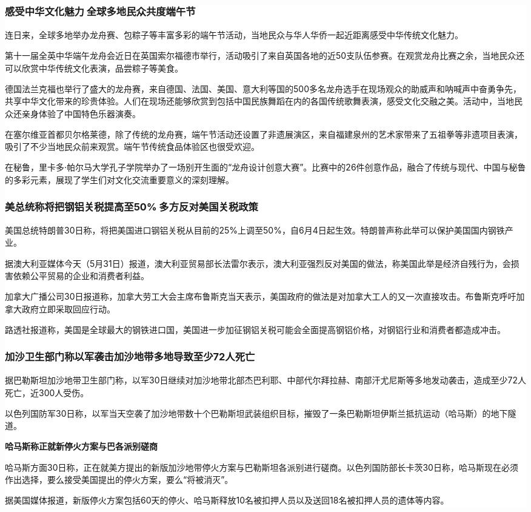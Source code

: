 <iframe
    width="100%"
    height="450"
    src="https://content-static.cctvnews.cctv.com/snow-book/video.html?item_id=6472910727892587339&track_id=5A7AD991-5AE4-479F-B43F-236C086735B4_770396219512"
></iframe>

### 感受中华文化魅力 全球多地民众共度端午节

连日来，全球多地举办龙舟赛、包粽子等丰富多彩的端午节活动，当地民众与华人华侨一起近距离感受中华传统文化魅力。

第十一届全英中华端午龙舟会近日在英国索尔福德市举行，活动吸引了来自英国各地的近50支队伍参赛。在观赏龙舟比赛之余，当地民众还可以欣赏中华传统文化表演，品尝粽子等美食。

德国法兰克福也举行了盛大的龙舟赛，来自德国、法国、美国、意大利等国的500多名龙舟选手在现场观众的助威声和呐喊声中奋勇争先，共享中华文化带来的珍贵体验。人们在现场还能够欣赏到包括中国民族舞蹈在内的各国传统歌舞表演，感受文化交融之美。活动中，当地民众还亲身体验了中国特色乐器演奏。

在塞尔维亚首都贝尔格莱德，除了传统的龙舟赛，端午节活动还设置了非遗展演区，来自福建泉州的艺术家带来了五祖拳等非遗项目表演，吸引了不少当地民众前来观赏。端午节传统食品体验区也很受欢迎。

在秘鲁，里卡多·帕尔马大学孔子学院举办了一场别开生面的“龙舟设计创意大赛”。比赛中的26件创意作品，融合了传统与现代、中国与秘鲁的多彩元素，展现了学生们对文化交流重要意义的深刻理解。

<iframe
    width="100%"
    height="450"
    src="https://content-static.cctvnews.cctv.com/snow-book/video.html?item_id=16124095668972159609&track_id=EFCC6DA6-3E59-44E7-917E-2C2F28752E31_770396227068"
></iframe>

### 美总统称将把钢铝关税提高至50% 多方反对美国关税政策

美国总统特朗普30日称，将把美国进口钢铝关税从目前的25%上调至50%，自6月4日起生效。特朗普声称此举可以保护美国国内钢铁产业。

据澳大利亚媒体今天（5月31日）报道，澳大利亚贸易部长法雷尔表示，澳大利亚强烈反对美国的做法，称美国此举是经济自残行为，会损害依赖公平贸易的企业和消费者利益。

加拿大广播公司30日报道称，加拿大劳工大会主席布鲁斯克当天表示，美国政府的做法是对加拿大工人的又一次直接攻击。布鲁斯克呼吁加拿大政府立即采取回应行动。

路透社报道称，美国是全球最大的钢铁进口国，美国进一步加征钢铝关税可能会全面提高钢铝价格，对钢铝行业和消费者都造成冲击。

<iframe
    width="100%"
    height="450"
    src="https://content-static.cctvnews.cctv.com/snow-book/video.html?item_id=10118359711395905637&track_id=7B304D6E-33AF-44BB-8408-11EAD3049D9E_770396234345"
></iframe>

### 加沙卫生部门称以军袭击加沙地带多地导致至少72人死亡

据巴勒斯坦加沙地带卫生部门称，以军30日继续对加沙地带北部杰巴利耶、中部代尔拜拉赫、南部汗尤尼斯等多地发动袭击，造成至少72人死亡，近300人受伤。

以色列国防军30日称，以军当天空袭了加沙地带数十个巴勒斯坦武装组织目标，摧毁了一条巴勒斯坦伊斯兰抵抗运动（哈马斯）的地下隧道。

**哈马斯称正就新停火方案与巴各派别磋商**

哈马斯方面30日称，正在就美方提出的新版加沙地带停火方案与巴勒斯坦各派别进行磋商。以色列国防部长卡茨30日称，哈马斯现在必须作出选择，要么接受美国提出的停火方案，要么“将被消灭”。

据美国媒体报道，新版停火方案包括60天的停火、哈马斯释放10名被扣押人员以及送回18名被扣押人员的遗体等内容。

<iframe
    width="100%"
    height="450"
    src="https://content-static.cctvnews.cctv.com/snow-book/video.html?item_id=5464416446911636575&track_id=5C6C1187-087F-4E7C-B6AE-2E326387CD9C_770396241125"
></iframe>
